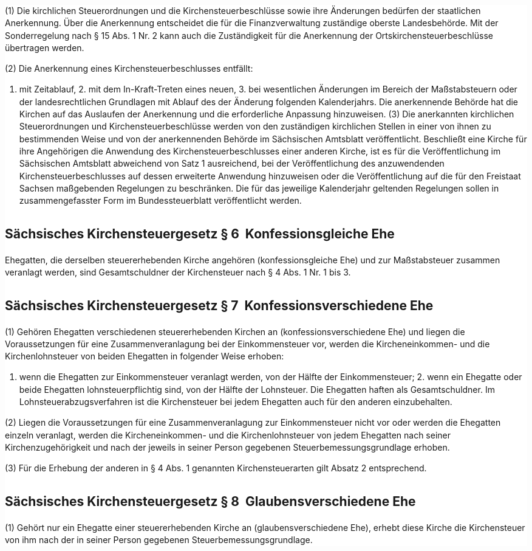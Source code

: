 (1) Die kirchlichen Steuerordnungen und die Kirchensteuerbeschlüsse sowie ihre Änderungen bedürfen der staatlichen Anerkennung. Über die Anerkennung entscheidet die für die Finanzverwaltung zuständige oberste Landesbehörde. Mit der Sonderregelung nach § 15 Abs. 1 Nr. 2 kann auch die Zuständigkeit für die Anerkennung der Ortskirchensteuerbeschlüsse übertragen werden.

(2) Die Anerkennung eines Kirchensteuerbeschlusses entfällt:

1. mit Zeitablauf, 2. mit dem In-Kraft-Treten eines neuen, 3. bei wesentlichen Änderungen im Bereich der Maßstabsteuern oder der landesrechtlichen Grundlagen mit Ablauf des der Änderung folgenden Kalenderjahrs. Die anerkennende Behörde hat die Kirchen auf das Auslaufen der Anerkennung und die erforderliche Anpassung hinzuweisen. (3) Die anerkannten kirchlichen Steuerordnungen und Kirchensteuerbeschlüsse werden von den zuständigen kirchlichen Stellen in einer von ihnen zu bestimmenden Weise und von der anerkennenden Behörde im Sächsischen Amtsblatt veröffentlicht. Beschließt eine Kirche für ihre Angehörigen die Anwendung des Kirchensteuerbeschlusses einer anderen Kirche, ist es für die Veröffentlichung im Sächsischen Amtsblatt abweichend von Satz 1 ausreichend, bei der Veröffentlichung des anzuwendenden Kirchensteuerbeschlusses auf dessen erweiterte Anwendung hinzuweisen oder die Veröffentlichung auf die für den Freistaat Sachsen maßgebenden Regelungen zu beschränken. Die für das jeweilige Kalenderjahr geltenden Regelungen sollen in zusammengefasster Form im Bundessteuerblatt veröffentlicht werden.


## Sächsisches Kirchensteuergesetz § 6  Konfessionsgleiche Ehe

Ehegatten, die derselben steuererhebenden Kirche angehören (konfessionsgleiche Ehe) und zur Maßstabsteuer zusammen veranlagt werden, sind Gesamtschuldner der Kirchensteuer nach § 4 Abs. 1 Nr. 1 bis 3.


## Sächsisches Kirchensteuergesetz § 7  Konfessionsverschiedene Ehe

(1) Gehören Ehegatten verschiedenen steuererhebenden Kirchen an (konfessionsverschiedene Ehe) und liegen die Voraussetzungen für eine Zusammenveranlagung bei der Einkommensteuer vor, werden die Kircheneinkommen- und die Kirchenlohnsteuer von beiden Ehegatten in folgender Weise erhoben:

1. wenn die Ehegatten zur Einkommensteuer veranlagt werden, von der Hälfte der Einkommensteuer; 2. wenn ein Ehegatte oder beide Ehegatten lohnsteuerpflichtig sind, von der Hälfte der Lohnsteuer. Die Ehegatten haften als Gesamtschuldner. Im Lohnsteuerabzugsverfahren ist die Kirchensteuer bei jedem Ehegatten auch für den anderen einzubehalten.

(2) Liegen die Voraussetzungen für eine Zusammenveranlagung zur Einkommensteuer nicht vor oder werden die Ehegatten einzeln veranlagt, werden die Kircheneinkommen- und die Kirchenlohnsteuer von jedem Ehegatten nach seiner Kirchenzugehörigkeit und nach der jeweils in seiner Person gegebenen Steuerbemessungsgrundlage erhoben.

(3) Für die Erhebung der anderen in § 4 Abs. 1 genannten Kirchensteuerarten gilt Absatz 2 entsprechend.


## Sächsisches Kirchensteuergesetz § 8  Glaubensverschiedene Ehe

(1) Gehört nur ein Ehegatte einer steuererhebenden Kirche an (glaubensverschiedene Ehe), erhebt diese Kirche die Kirchensteuer von ihm nach der in seiner Person gegebenen Steuerbemessungsgrundlage.
